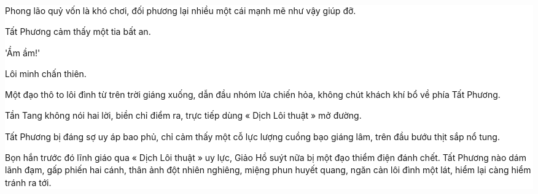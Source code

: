 Phong lão quỷ vốn là khó chơi, đối phương lại nhiều một cái mạnh mẽ như vậy giúp đỡ.

Tất Phương cảm thấy một tia bất an.

'Ầm ầm!'

Lôi minh chấn thiên.

Một đạo thô to lôi đình từ trên trời giáng xuống, dẫn đầu nhóm lửa chiến hỏa, không chút khách khí bổ về phía Tất Phương.

Tần Tang không nói hai lời, biền chỉ điểm ra, trực tiếp dùng « Dịch Lôi thuật » mở đường.

Tất Phương bị đáng sợ uy áp bao phủ, chỉ cảm thấy một cỗ lực lượng cuồng bạo giáng lâm, trên đầu bướu thịt sắp nổ tung.

Bọn hắn trước đó lĩnh giáo qua « Dịch Lôi thuật » uy lực, Giảo Hồ suýt nữa bị một đạo thiểm điện đánh chết. Tất Phương nào dám lãnh đạm, gấp phiến hai cánh, thân ảnh đột nhiên nghiêng, miệng phun huyết quang, ngăn cản lôi đình một lát, hiểm lại càng hiểm tránh ra tới.





